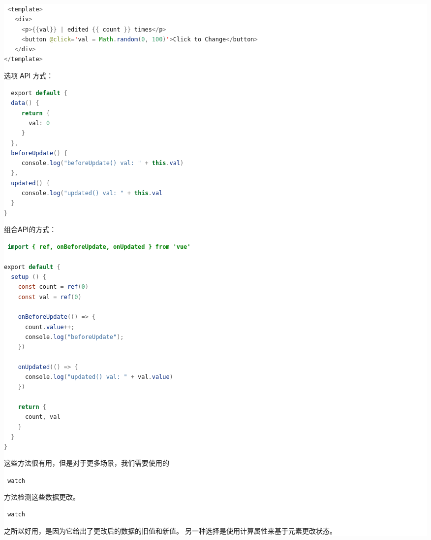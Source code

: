  ```java 
  <template>
    <div>
      <p>{{val}} | edited {{ count }} times</p>
      <button @click='val = Math.random(0, 100)'>Click to Change</button>
    </div>
 </template> 
  ``` 
  
选项 API 方式： 
 
 ```java 
   export default {
   data() {
      return {
        val: 0
      }
   },
   beforeUpdate() {
      console.log("beforeUpdate() val: " + this.val)
   },
   updated() {
      console.log("updated() val: " + this.val
   }
 } 
  ``` 
  
组合API的方式： 
 
 ```java 
  import { ref, onBeforeUpdate, onUpdated } from 'vue'
 
 export default {
   setup () {
     const count = ref(0)
     const val = ref(0)
 
     onBeforeUpdate(() => {
       count.value++;
       console.log("beforeUpdate");
     })
 
     onUpdated(() => {
       console.log("updated() val: " + val.value)
     })
 
     return {
       count, val
     }
   }
 }
  ``` 
  
这些方法很有用，但是对于更多场景，我们需要使用的 
 ```java 
  watch
  ``` 
 方法检测这些数据更改。  
 ```java 
  watch
  ``` 
  之所以好用，是因为它给出了更改后的数据的旧值和新值。 
另一种选择是使用计算属性来基于元素更改状态。 
 